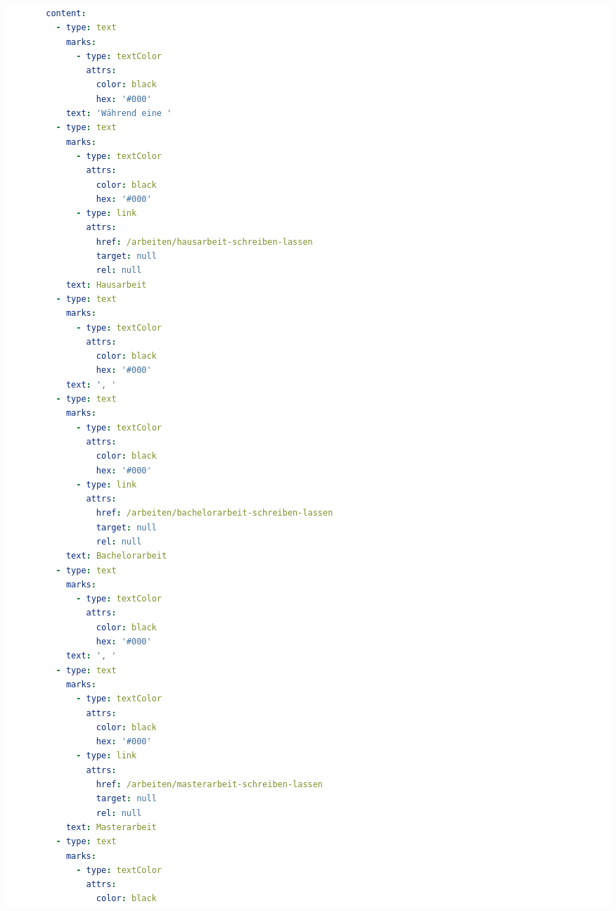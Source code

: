 ```yaml
        content:
          - type: text
            marks:
              - type: textColor
                attrs:
                  color: black
                  hex: '#000'
            text: 'Während eine '
          - type: text
            marks:
              - type: textColor
                attrs:
                  color: black
                  hex: '#000'
              - type: link
                attrs:
                  href: /arbeiten/hausarbeit-schreiben-lassen
                  target: null
                  rel: null
            text: Hausarbeit
          - type: text
            marks:
              - type: textColor
                attrs:
                  color: black
                  hex: '#000'
            text: ', '
          - type: text
            marks:
              - type: textColor
                attrs:
                  color: black
                  hex: '#000'
              - type: link
                attrs:
                  href: /arbeiten/bachelorarbeit-schreiben-lassen
                  target: null
                  rel: null
            text: Bachelorarbeit
          - type: text
            marks:
              - type: textColor
                attrs:
                  color: black
                  hex: '#000'
            text: ', '
          - type: text
            marks:
              - type: textColor
                attrs:
                  color: black
                  hex: '#000'
              - type: link
                attrs:
                  href: /arbeiten/masterarbeit-schreiben-lassen
                  target: null
                  rel: null
            text: Masterarbeit
          - type: text
            marks:
              - type: textColor
                attrs:
                  color: black
```